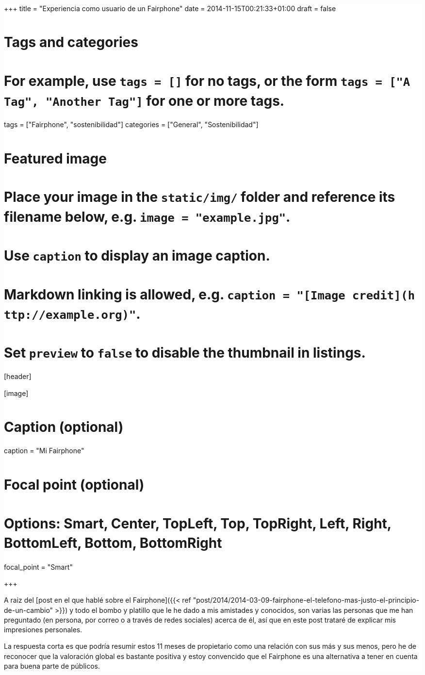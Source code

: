 +++
title = "Experiencia como usuario de un Fairphone"
date = 2014-11-15T00:21:33+01:00
draft = false

# Tags and categories
# For example, use `tags = []` for no tags, or the form `tags = ["A Tag", "Another Tag"]` for one or more tags.
tags = ["Fairphone", "sostenibilidad"]
categories = ["General", "Sostenibilidad"]

# Featured image
# Place your image in the `static/img/` folder and reference its filename below, e.g. `image = "example.jpg"`.
# Use `caption` to display an image caption.
#   Markdown linking is allowed, e.g. `caption = "[Image credit](http://example.org)"`.
# Set `preview` to `false` to disable the thumbnail in listings.
[header]

[image]
# Caption (optional)
caption = "Mi Fairphone"

# Focal point (optional)
# Options: Smart, Center, TopLeft, Top, TopRight, Left, Right, BottomLeft, Bottom, BottomRight
focal_point = "Smart"

+++

A raiz del [post en el que hablé sobre el Fairphone]({{< ref "post/2014/2014-03-09-fairphone-el-telefono-mas-justo-el-principio-de-un-cambio" >}}) y todo el bombo y platillo que le he dado a mis amistades y conocidos, son varias las personas que me han preguntado (en persona, por correo o a través de redes sociales) acerca de él, así que en este post trataré de explicar mis impresiones personales.
<p>La respuesta corta es que podría resumir estos 11 meses de propietario como una relación con sus más y sus menos, pero he de reconocer que la valoración global es bastante positiva y estoy convencido que el Fairphone es una alternativa a tener en cuenta para buena parte de públicos.</p>

[^1]: Más información sobre él en&nbsp; <a href="https://fairphone.zendesk.com/hc/en-us/articles/201320003" class="ext" target="_blank">esta FAQ</a>
[^2]: Quien quiera conocer más a fondo la opinión que tengo al respecto puede leer <a href="https://forum.fairphone.com/t/questions-about-fairphone-os-software-development/2217/8" class="ext" target="_blank">este post</a> que hice en el foro de la comunidad.
[^3]: A pesar de todo, parece que hay un desarrollador que está portando una versión de Cyanogen Mod para Fairphone, lo cual es para mi una gran noticia y también creo que pone el dedo en cómo debería ser el modelo de desarrollo del sistema operativo de Fairphone (ver <a href="https://forum.fairphone.com/t/cyanogenmod-11-for-fairphone-install-guide-experiences/1071" class="ext" target="_blank">post en el foro de Fairhpone</a>)